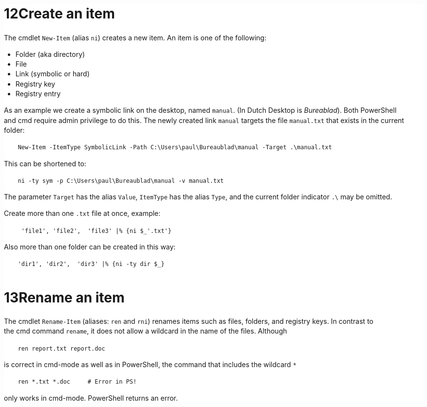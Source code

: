 

12Create an item
================

The cmdlet `New-Item` (alias `ni`) creates a new item. An item is one of the following:

-   Folder (aka directory)
-   File
-   Link (symbolic or hard)
-   Registry key
-   Registry entry

As an example we create a symbolic link on the desktop, named `manual`. (In Dutch Desktop is *Bureablad*). Both PowerShell and cmd require admin privilege to do this. The newly created link `manual` targets the file `manual.txt` that exists in the current folder:
```
    New-Item -ItemType SymbolicLink -Path C:\Users\paul\Bureaublad\manual -Target .\manual.txt

```
This can be shortened to:
```
    ni -ty sym -p C:\Users\paul\Bureaublad\manual -v manual.txt

```
The parameter `Target` has the alias `Value`, `ItemType` has the alias `Type`, and the current folder indicator `.\` may be omitted.

Create more than one `.txt` file at once, example:

```
     'file1', 'file2',  'file3' |% {ni $_'.txt'}

```
Also more than one folder can be created in this way:
```
    'dir1', 'dir2',  'dir3' |% {ni -ty dir $_}

```



13Rename an item
================

The cmdlet `Rename-Item` (aliases: `ren` and `rni`) renames items such as files, folders, and registry keys. In contrast to the cmd command `rename`, it does not allow a wildcard in the name of the files. Although
```
    ren report.txt report.doc

```
is correct in cmd-mode as well as in PowerShell, the command that includes the wildcard `*`
```
    ren *.txt *.doc     # Error in PS!

```
only works in cmd-mode. PowerShell returns an error.
